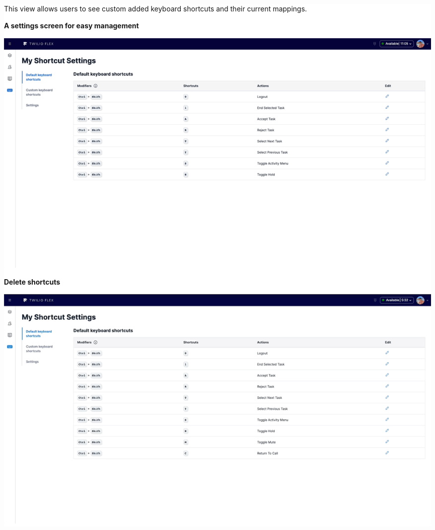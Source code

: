 This view allows users to see custom added keyboard shortcuts and their current mappings.

**A settings screen for easy management**

![](./screenshots/settings.gif)

**Delete shortcuts**

![](./screenshots/delete-shortcuts.gif)

